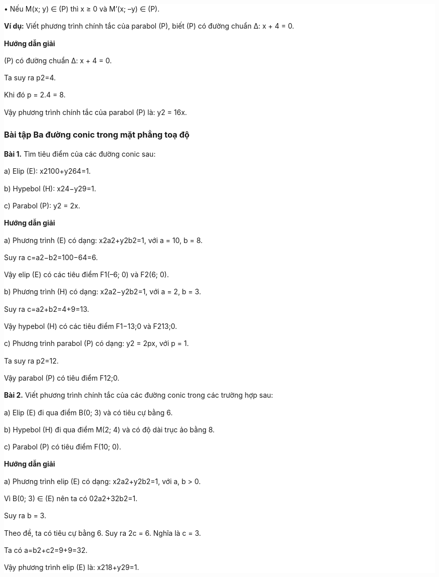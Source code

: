• Nếu M(x; y) ∈ (P) thì x ≥ 0 và M’(x; –y) ∈ (P).

**Ví dụ:** Viết phương trình chính tắc của parabol (P), biết (P) có đường chuẩn ∆: x + 4 = 0.

**Hướng dẫn giải**

(P) có đường chuẩn ∆: x + 4 = 0.

Ta suy ra p2=4.

Khi đó p = 2.4 = 8.

Vậy phương trình chính tắc của parabol (P) là: y2 = 16x.

### **Bài tập Ba đường conic trong mặt phẳng toạ độ**

**Bài 1.** Tìm tiêu điểm của các đường conic sau:

a) Elip (E): x2100+y264=1.

b) Hypebol (H): x24−y29=1.

c) Parabol (P): y2 = 2x.

**Hướng dẫn giải**

a) Phương trình (E) có dạng: x2a2+y2b2=1, với a = 10, b = 8.

Suy ra c=a2−b2=100−64=6.

Vậy elip (E) có các tiêu điểm F1(–6; 0) và F2(6; 0).

b) Phương trình (H) có dạng: x2a2−y2b2=1, với a = 2, b = 3.

Suy ra c=a2+b2=4+9=13.

Vậy hypebol (H) có các tiêu điểm F1−13;0 và F213;0.

c) Phương trình parabol (P) có dạng: y2 = 2px, với p = 1.

Ta suy ra p2=12.

Vậy parabol (P) có tiêu điểm F12;0.

**Bài 2.** Viết phương trình chính tắc của các đường conic trong các trường hợp sau:

a) Elip (E) đi qua điểm B(0; 3) và có tiêu cự bằng 6.

b) Hypebol (H) đi qua điểm M(2; 4) và có độ dài trục ảo bằng 8.

c) Parabol (P) có tiêu điểm F(10; 0).

**Hướng dẫn giải**

a) Phương trình elip (E) có dạng: x2a2+y2b2=1, với a, b > 0.

Vì B(0; 3) ∈ (E) nên ta có 02a2+32b2=1.

Suy ra b = 3.

Theo đề, ta có tiêu cự bằng 6. Suy ra 2c = 6. Nghĩa là c = 3.

Ta có a=b2+c2=9+9=32.

Vậy phương trình elip (E) là: x218+y29=1.
